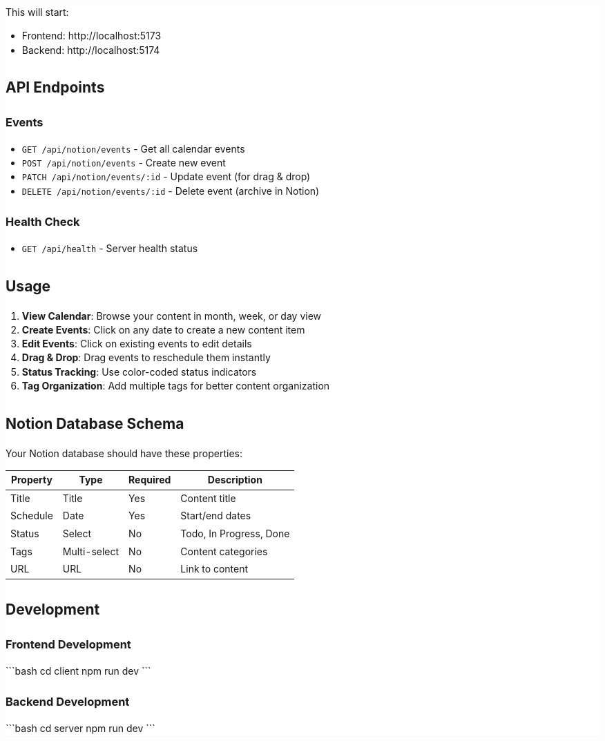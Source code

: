 This will start:
- Frontend: http://localhost:5173
- Backend: http://localhost:5174

## API Endpoints

### Events
- `GET /api/notion/events` - Get all calendar events
- `POST /api/notion/events` - Create new event
- `PATCH /api/notion/events/:id` - Update event (for drag & drop)
- `DELETE /api/notion/events/:id` - Delete event (archive in Notion)

### Health Check
- `GET /api/health` - Server health status

## Usage

1. **View Calendar**: Browse your content in month, week, or day view
2. **Create Events**: Click on any date to create a new content item
3. **Edit Events**: Click on existing events to edit details
4. **Drag & Drop**: Drag events to reschedule them instantly
5. **Status Tracking**: Use color-coded status indicators
6. **Tag Organization**: Add multiple tags for better content organization

## Notion Database Schema

Your Notion database should have these properties:

| Property | Type | Required | Description |
|----------|------|----------|-------------|
| Title | Title | Yes | Content title |
| Schedule | Date | Yes | Start/end dates |
| Status | Select | No | Todo, In Progress, Done |
| Tags | Multi-select | No | Content categories |
| URL | URL | No | Link to content |

## Development

### Frontend Development
\`\`\`bash
cd client
npm run dev
\`\`\`

### Backend Development
\`\`\`bash
cd server
npm run dev
\`\`\`
